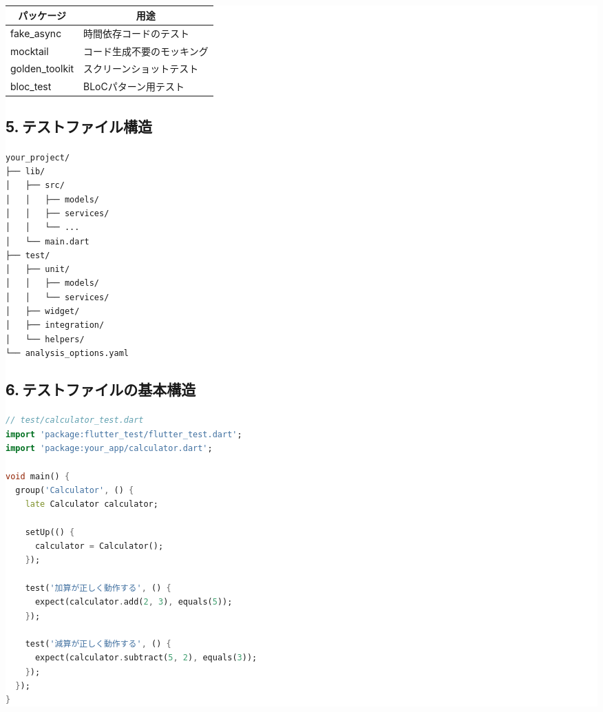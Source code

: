 | パッケージ | 用途 |
|-----------|------|
| fake_async | 時間依存コードのテスト |
| mocktail | コード生成不要のモッキング |
| golden_toolkit | スクリーンショットテスト |
| bloc_test | BLoCパターン用テスト |

## 5. テストファイル構造

```
your_project/
├── lib/
│   ├── src/
│   │   ├── models/
│   │   ├── services/
│   │   └── ...
│   └── main.dart
├── test/
│   ├── unit/
│   │   ├── models/
│   │   └── services/
│   ├── widget/
│   ├── integration/
│   └── helpers/
└── analysis_options.yaml
```

## 6. テストファイルの基本構造

```dart
// test/calculator_test.dart
import 'package:flutter_test/flutter_test.dart';
import 'package:your_app/calculator.dart';

void main() {
  group('Calculator', () {
    late Calculator calculator;
    
    setUp(() {
      calculator = Calculator();
    });
    
    test('加算が正しく動作する', () {
      expect(calculator.add(2, 3), equals(5));
    });
    
    test('減算が正しく動作する', () {
      expect(calculator.subtract(5, 2), equals(3));
    });
  });
}
```
